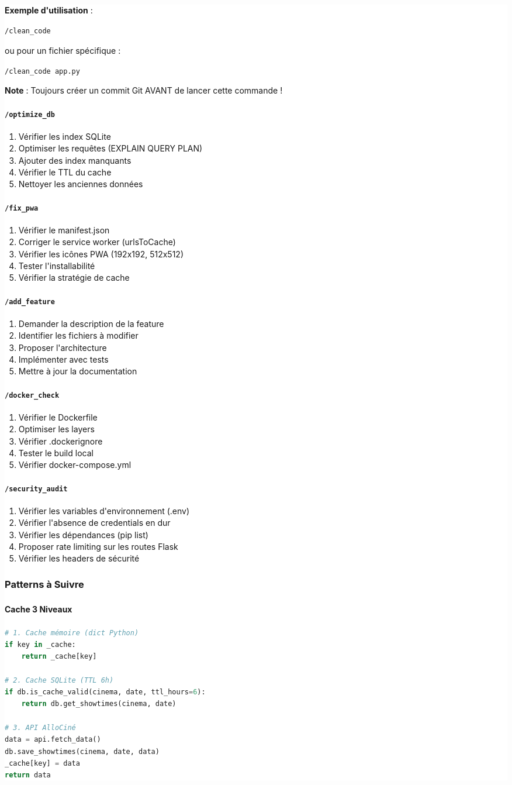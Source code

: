 **Exemple d'utilisation** :
```
/clean_code
```
ou pour un fichier spécifique :
```
/clean_code app.py
```

**Note** : Toujours créer un commit Git AVANT de lancer cette commande !

#### `/optimize_db`
1. Vérifier les index SQLite
2. Optimiser les requêtes (EXPLAIN QUERY PLAN)
3. Ajouter des index manquants
4. Vérifier le TTL du cache
5. Nettoyer les anciennes données

#### `/fix_pwa`
1. Vérifier le manifest.json
2. Corriger le service worker (urlsToCache)
3. Vérifier les icônes PWA (192x192, 512x512)
4. Tester l'installabilité
5. Vérifier la stratégie de cache

#### `/add_feature`
1. Demander la description de la feature
2. Identifier les fichiers à modifier
3. Proposer l'architecture
4. Implémenter avec tests
5. Mettre à jour la documentation

#### `/docker_check`
1. Vérifier le Dockerfile
2. Optimiser les layers
3. Vérifier .dockerignore
4. Tester le build local
5. Vérifier docker-compose.yml

#### `/security_audit`
1. Vérifier les variables d'environnement (.env)
2. Vérifier l'absence de credentials en dur
3. Vérifier les dépendances (pip list)
4. Proposer rate limiting sur les routes Flask
5. Vérifier les headers de sécurité

### Patterns à Suivre

#### Cache 3 Niveaux
```python
# 1. Cache mémoire (dict Python)
if key in _cache:
    return _cache[key]

# 2. Cache SQLite (TTL 6h)
if db.is_cache_valid(cinema, date, ttl_hours=6):
    return db.get_showtimes(cinema, date)

# 3. API AlloCiné
data = api.fetch_data()
db.save_showtimes(cinema, date, data)
_cache[key] = data
return data
```
